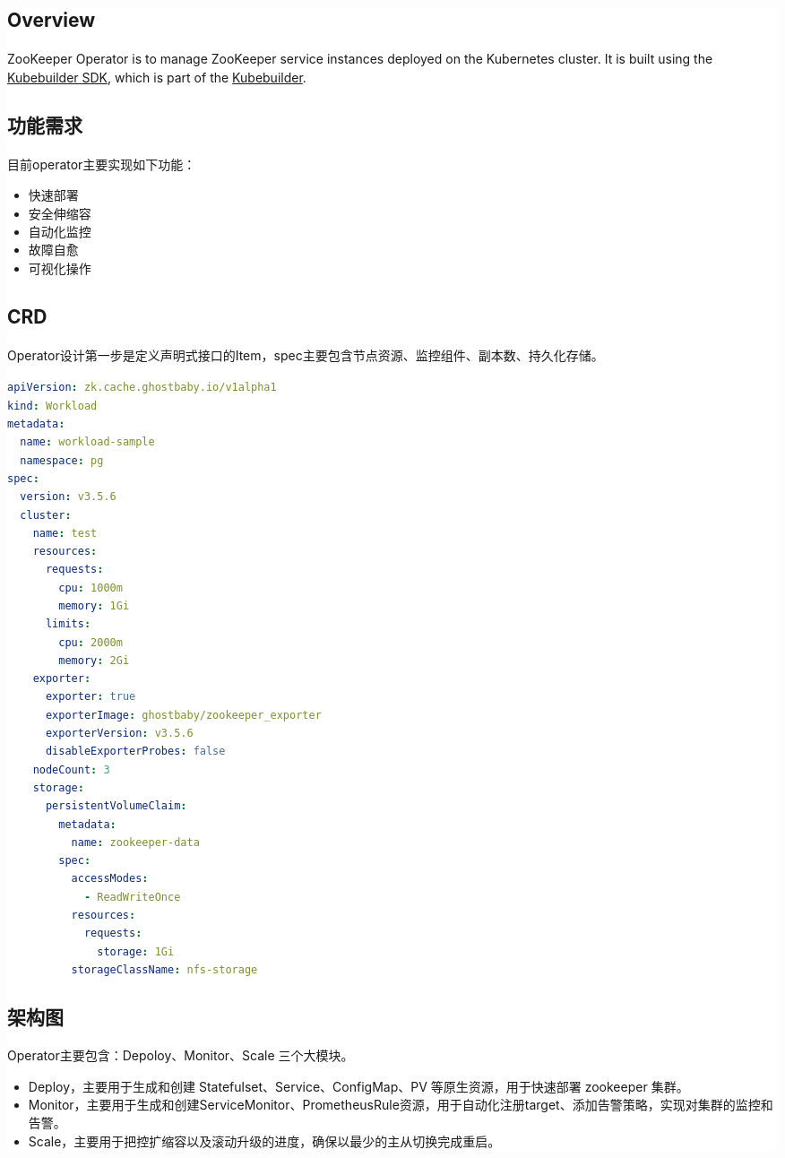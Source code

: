 ## Overview
ZooKeeper Operator is to manage ZooKeeper service instances deployed on the Kubernetes cluster.
It is built using the [Kubebuilder SDK](https://kubebuilder.io/), which is part of the [Kubebuilder](https://github.com/kubernetes-sigs/kubebuilder).

## 功能需求
目前operator主要实现如下功能：
- 快速部署
- 安全伸缩容
- 自动化监控
- 故障自愈
- 可视化操作

## CRD
Operator设计第一步是定义声明式接口的Item，spec主要包含节点资源、监控组件、副本数、持久化存储。
```yaml
apiVersion: zk.cache.ghostbaby.io/v1alpha1
kind: Workload
metadata:
  name: workload-sample
  namespace: pg
spec:
  version: v3.5.6
  cluster:
    name: test
    resources:
      requests:
        cpu: 1000m
        memory: 1Gi
      limits:
        cpu: 2000m
        memory: 2Gi
    exporter:
      exporter: true
      exporterImage: ghostbaby/zookeeper_exporter
      exporterVersion: v3.5.6
      disableExporterProbes: false
    nodeCount: 3
    storage:
      persistentVolumeClaim:
        metadata:
          name: zookeeper-data
        spec:
          accessModes:
            - ReadWriteOnce
          resources:
            requests:
              storage: 1Gi
          storageClassName: nfs-storage
```
## 架构图
Operator主要包含：Depoloy、Monitor、Scale 三个大模块。
- Deploy，主要用于生成和创建 Statefulset、Service、ConfigMap、PV 等原生资源，用于快速部署 zookeeper 集群。
- Monitor，主要用于生成和创建ServiceMonitor、PrometheusRule资源，用于自动化注册target、添加告警策略，实现对集群的监控和告警。
- Scale，主要用于把控扩缩容以及滚动升级的进度，确保以最少的主从切换完成重启。
 